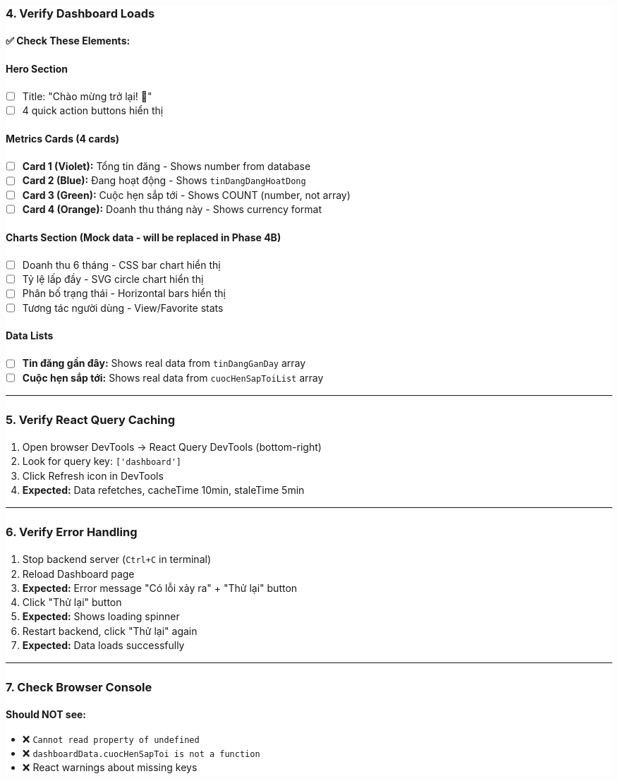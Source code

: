 ### 4. Verify Dashboard Loads
**✅ Check These Elements:**

#### Hero Section
- [ ] Title: "Chào mừng trở lại! 👋"
- [ ] 4 quick action buttons hiển thị

#### Metrics Cards (4 cards)
- [ ] **Card 1 (Violet):** Tổng tin đăng - Shows number from database
- [ ] **Card 2 (Blue):** Đang hoạt động - Shows `tinDangDangHoatDong`
- [ ] **Card 3 (Green):** Cuộc hẹn sắp tới - Shows COUNT (number, not array)
- [ ] **Card 4 (Orange):** Doanh thu tháng này - Shows currency format

#### Charts Section (Mock data - will be replaced in Phase 4B)
- [ ] Doanh thu 6 tháng - CSS bar chart hiển thị
- [ ] Tỷ lệ lấp đầy - SVG circle chart hiển thị
- [ ] Phân bố trạng thái - Horizontal bars hiển thị
- [ ] Tương tác người dùng - View/Favorite stats

#### Data Lists
- [ ] **Tin đăng gần đây:** Shows real data from `tinDangGanDay` array
- [ ] **Cuộc hẹn sắp tới:** Shows real data from `cuocHenSapToiList` array

---

### 5. Verify React Query Caching
1. Open browser DevTools → React Query DevTools (bottom-right)
2. Look for query key: `['dashboard']`
3. Click Refresh icon in DevTools
4. **Expected:** Data refetches, cacheTime 10min, staleTime 5min

---

### 6. Verify Error Handling
1. Stop backend server (`Ctrl+C` in terminal)
2. Reload Dashboard page
3. **Expected:** Error message "Có lỗi xảy ra" + "Thử lại" button
4. Click "Thử lại" button
5. **Expected:** Shows loading spinner
6. Restart backend, click "Thử lại" again
7. **Expected:** Data loads successfully

---

### 7. Check Browser Console
**Should NOT see:**
- ❌ `Cannot read property of undefined`
- ❌ `dashboardData.cuocHenSapToi is not a function`
- ❌ React warnings about missing keys
